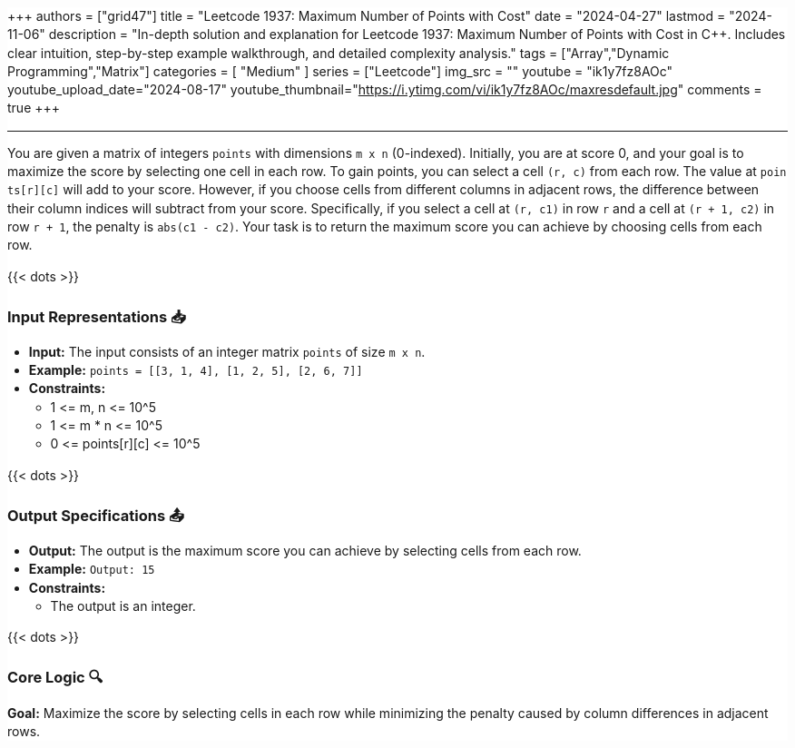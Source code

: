 
+++
authors = ["grid47"]
title = "Leetcode 1937: Maximum Number of Points with Cost"
date = "2024-04-27"
lastmod = "2024-11-06"
description = "In-depth solution and explanation for Leetcode 1937: Maximum Number of Points with Cost in C++. Includes clear intuition, step-by-step example walkthrough, and detailed complexity analysis."
tags = ["Array","Dynamic Programming","Matrix"]
categories = [
    "Medium"
]
series = ["Leetcode"]
img_src = ""
youtube = "ik1y7fz8AOc"
youtube_upload_date="2024-08-17"
youtube_thumbnail="https://i.ytimg.com/vi/ik1y7fz8AOc/maxresdefault.jpg"
comments = true
+++



---
You are given a matrix of integers `points` with dimensions `m x n` (0-indexed). Initially, you are at score 0, and your goal is to maximize the score by selecting one cell in each row. To gain points, you can select a cell `(r, c)` from each row. The value at `points[r][c]` will add to your score. However, if you choose cells from different columns in adjacent rows, the difference between their column indices will subtract from your score. Specifically, if you select a cell at `(r, c1)` in row `r` and a cell at `(r + 1, c2)` in row `r + 1`, the penalty is `abs(c1 - c2)`. Your task is to return the maximum score you can achieve by choosing cells from each row.

{{< dots >}}
### Input Representations 📥
- **Input:** The input consists of an integer matrix `points` of size `m x n`.
- **Example:** `points = [[3, 1, 4], [1, 2, 5], [2, 6, 7]]`
- **Constraints:**
	- 1 <= m, n <= 10^5
	- 1 <= m * n <= 10^5
	- 0 <= points[r][c] <= 10^5

{{< dots >}}
### Output Specifications 📤
- **Output:** The output is the maximum score you can achieve by selecting cells from each row.
- **Example:** `Output: 15`
- **Constraints:**
	- The output is an integer.

{{< dots >}}
### Core Logic 🔍
**Goal:** Maximize the score by selecting cells in each row while minimizing the penalty caused by column differences in adjacent rows.
